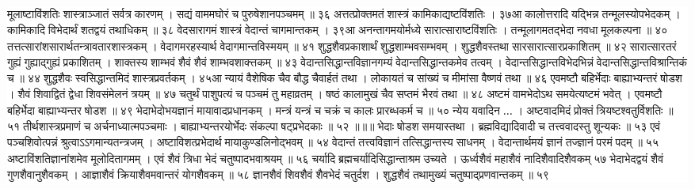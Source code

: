 <verse language="sa">
<line>मूलाष्टाविंशतिः शास्त्राञ्जातं सर्वत्र कारणम् ।</line>
<line>सद्यं वाममघोरं च पुरुषेशानपञ्चमम् ॥ ३६</line>
<line>अत्तत्प्रोक्तमतं शास्त्रं कामिकाद्यष्टविंशतिः । ३७आ</line>
</verse>

<verse language="sa">
<line>कालोत्तरादि यद्भिन्न तन्मूलस्योपभेदकम् ।</line>
<line>कामिकादि विभेदार्थं शतद्वयं तथाधिकम् ॥ ३८</line>
<line>वेदसारागमं शास्त्रं वेदान्तं चागमान्तकम् । ३९आ</line>
</verse>

<verse language="sa">
<line>अनन्तागमयोर्मध्ये सारात्साराष्टविंशतिः ।</line>
<line>तन्मूलागमतद्भेदा नवधा मूलकल्पना ॥ ४०</line>
<line>तत्तत्सारांशसारार्थतन्त्रावतारशास्त्रकम् ।</line>
<line>वेदागमरहस्यार्थ वेदागमान्तविस्मयम् ॥ ४१</line>
<line>शुद्धशैवप्रकाशार्थं शुद्धशाम्भवसम्भवम् ।</line>
<line>शुद्धशैवस्तथा सारसारात्सारप्रकाशितम् ॥ ४२</line>
<line>सारात्सारतरं गुह्यं गुह्याद्गुह्यं प्रकाशितम् ।</line>
<line>शाक्तस्य शाम्भवं शैवं शैवं शाम्भवशाक्त्तकम् ॥ ४३</line>
<line>वेदान्तसिद्धान्तविज्ञानगम्यं वेदान्तसिद्धान्तकमेव तत्वम् ।</line>
<line>वेदान्तसिद्धान्तविभेदभिन्नं वेदान्तसिद्धान्तविश्रान्तिकं च ॥ ४४</line>
<line>शुद्धशैवः स्वसिद्धान्तमिदं शास्त्रप्रवर्तकम् । ४५आ</line>
</verse>

<verse language="sa">
<line>न्यायं वैशेषिक चैव बौद्ध चैवार्हतं तथा ।</line>
<line>लोकायतं च सांख्यं च मीमांसा वैष्णवं तथा ॥ ४६</line>
<line>एवमष्टौ बहिर्भेदाः बाह्याभ्यन्तरं षोडश ।</line>
<line>शैवं शिवाद्वितं द्वेधा शिवसंमेलनं त्रयम् ॥ ४७</line>
<line>चतुर्थं पाशुपत्यं च पञ्चमं तु महाव्रतम् ।</line>
<line>षष्ठं कालामुखं चैव सप्तमं भैरवं तथा ॥ ४८</line>
<line>अष्टमं वामभेदोऽथ समयेत्यष्टमं भवेत् ।</line>
<line>एवमष्टौ बहिर्भेदा बाह्याभ्यन्तर षोडश ॥ ४९</line>
</verse>

<verse language="sa">
<line>भेदाभेदोभयज्ञानं मायावादप्रधानकम् ।</line>
<line>मन्त्रं यन्त्रं च चक्रं च कालः प्रारब्धकर्म च ॥ ५०</line>
<line> न्येय यवादिन … ।</line>
<line>अष्टवादमिदं प्रोक्तं त्रियष्टश्वतुर्विशतिः ॥ ५१</line>
<line>तीर्थशास्त्रप्रमाणं च अर्चनाध्यात्मपञ्चमाः ।</line>
<line>बाह्याभ्यन्तरयोर्भेदः संकल्पा षट्प्रभेदकाः ॥ ५२</line>
<line>॥॥॥ भेदाः षोडश समयास्तथा ।</line>
<line>ब्रह्मविद्यादिवादी च तत्त्ववादस्तु शून्यकः ॥ ५३</line>
<line>एवं पञ्चशिवोत्पन्नं श्रुत्वाऽऽगमान्यतन्त्रजम् ।</line>
<line>अष्टाविशत्प्रभेदार्थ मायाकुण्डलिनोद्भवम् ॥ ५४</line>
<line>वेदान्तं तत्त्वविज्ञानं तत्सिद्धान्तस्य साधनम् ।</line>
<line>वेदान्तार्थमयं ज्ञानं तज्ज्ञानं परमं पदम् ॥ ५५</line>
</verse>

<verse language="sa">
<line>अष्टाविंशतिज्ञानांशमेव मूलोदितागमम् ।</line>
<line>एवं शैवं त्रिधा भेदं चतुष्पादभवाश्रयम् ॥ ५६</line>
<line>चर्यादि ब्रह्मचर्यादिसिद्धान्ताश्रम उच्यते ।</line>
<line>ऊर्ध्वशैवं महाशैवं नादिशैवादिशैवकम् ५७</line>
<line>भेदाभेदद्वयं शैवं गुणशैवानुशैवकम् ।</line>
<line>आज्ञाशैवं क्रियाशैवमवान्तरं योगशैवकम् ॥ ५८</line>
<line>ज्ञानशैवं शिवशैवं शैवभेदं चतुर्दश ।</line>
<line>शुद्धशैवं तथामुख्यं चतुष्पाद्प्रणवान्तकम् ॥ ५९</line>
</verse>
